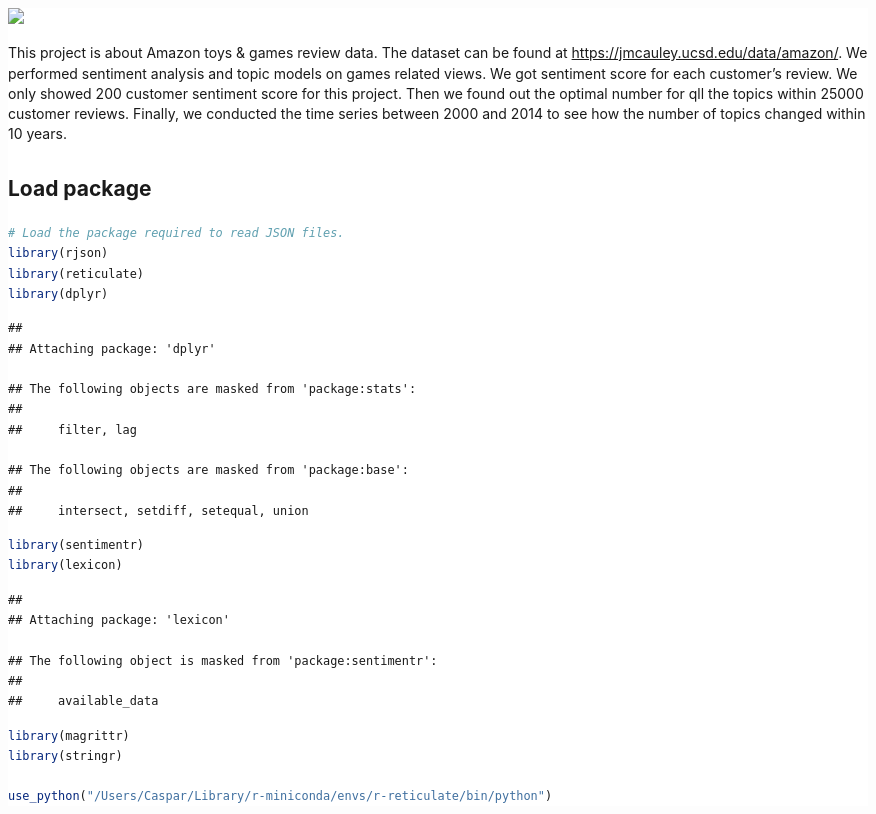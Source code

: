 
![](https://www.sellbrite.com/wp-content/uploads/Amazon-Product-Categories-1.png)

This project is about Amazon toys & games review data. The dataset can
be found at <https://jmcauley.ucsd.edu/data/amazon/>. We performed
sentiment analysis and topic models on games related views. We got
sentiment score for each customer’s review. We only showed 200 customer
sentiment score for this project. Then we found out the optimal number
for qll the topics within 25000 customer reviews. Finally, we conducted
the time series between 2000 and 2014 to see how the number of topics
changed within 10 years.

## Load package

``` r
# Load the package required to read JSON files.
library(rjson)
library(reticulate)
library(dplyr)
```

    ## 
    ## Attaching package: 'dplyr'

    ## The following objects are masked from 'package:stats':
    ## 
    ##     filter, lag

    ## The following objects are masked from 'package:base':
    ## 
    ##     intersect, setdiff, setequal, union

``` r
library(sentimentr)
library(lexicon)
```

    ## 
    ## Attaching package: 'lexicon'

    ## The following object is masked from 'package:sentimentr':
    ## 
    ##     available_data

``` r
library(magrittr)
library(stringr)

use_python("/Users/Caspar/Library/r-miniconda/envs/r-reticulate/bin/python")
```
